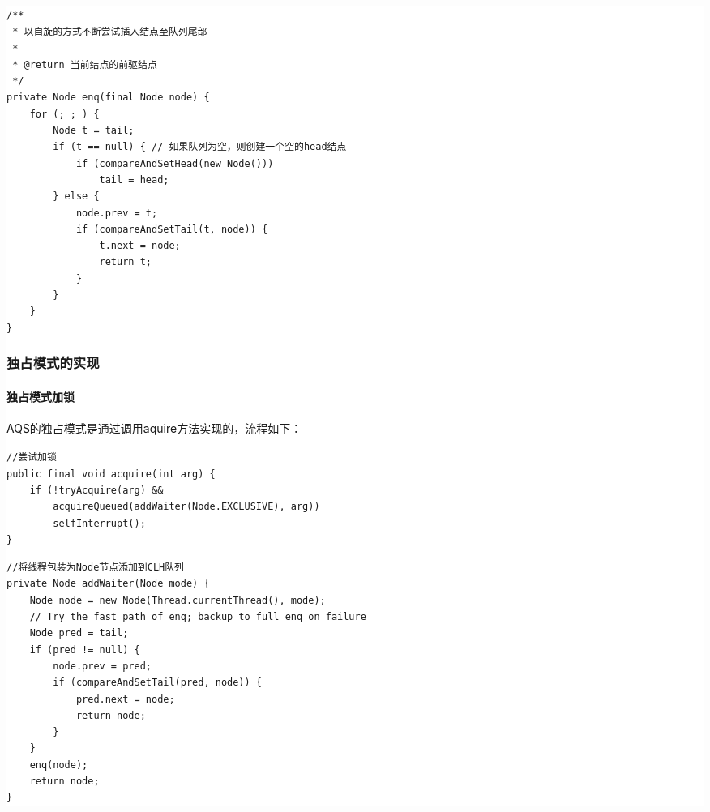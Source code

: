 ```crmsh
/**
 * 以自旋的方式不断尝试插入结点至队列尾部
 *
 * @return 当前结点的前驱结点
 */
private Node enq(final Node node) {
    for (; ; ) {
        Node t = tail;
        if (t == null) { // 如果队列为空，则创建一个空的head结点
            if (compareAndSetHead(new Node()))
                tail = head;
        } else {
            node.prev = t;
            if (compareAndSetTail(t, node)) {
                t.next = node;
                return t;
            }
        }
    }
}
```





### 独占模式的实现

#### 独占模式加锁

AQS的独占模式是通过调用aquire方法实现的，流程如下：

```
//尝试加锁
public final void acquire(int arg) {
    if (!tryAcquire(arg) &&
        acquireQueued(addWaiter(Node.EXCLUSIVE), arg))
        selfInterrupt();
}
```

```
//将线程包装为Node节点添加到CLH队列
private Node addWaiter(Node mode) {
    Node node = new Node(Thread.currentThread(), mode);
    // Try the fast path of enq; backup to full enq on failure
    Node pred = tail;
    if (pred != null) {
        node.prev = pred;
        if (compareAndSetTail(pred, node)) {
            pred.next = node;
            return node;
        }
    }
    enq(node);
    return node;
}
```
